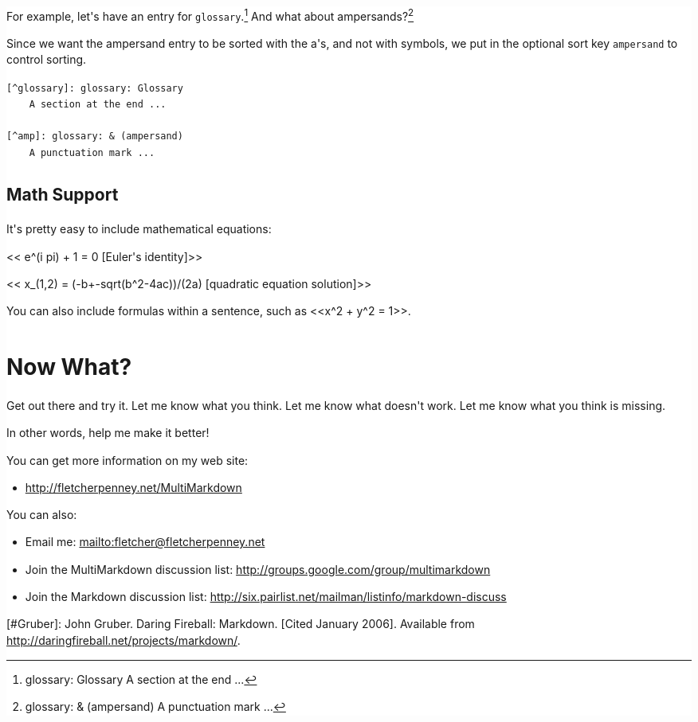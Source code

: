 For example, let's have an entry for `glossary`.[^glossary] And what about ampersands?[^amp]

Since we want the ampersand entry to be sorted with the a's, and not with symbols, we put in the optional sort key `ampersand` to control sorting.

	[^glossary]: glossary: Glossary
		A section at the end ...

	[^amp]: glossary: & (ampersand)
		A punctuation mark ...

[^glossary]: glossary: Glossary
	A section at the end ...

[^amp]: glossary: & (ampersand)
	A punctuation mark ...


## Math Support ##

It's pretty easy to include mathematical equations:

<< e^(i pi) + 1 = 0 [Euler's identity]>>

<< x_(1,2) = (-b+-sqrt(b^2-4ac))/(2a) [quadratic equation solution]>>

You can also include formulas within a sentence, such as
<<x^2 + y^2 = 1>>.

# Now What? #

Get out there and try it.  Let me know what you think.  Let me know what doesn't work.  Let me know what you think is missing.

In other words, help me make it better!

You can get more information on my web site:

*	<http://fletcherpenney.net/MultiMarkdown>

You can also:

* Email me:
	<mailto:fletcher@fletcherpenney.net>

* Join the MultiMarkdown discussion list:
	<http://groups.google.com/group/multimarkdown>

* Join the Markdown discussion list:
	<http://six.pairlist.net/mailman/listinfo/markdown-discuss>

[MultiMarkdown Readme]: http://fletcher.freeshell.org/wiki/MultiMarkdown "MultiMarkdown Readme"
[#Gruber]: John Gruber.  Daring Fireball: Markdown. [Cited January 2006]. Available from <http://daringfireball.net/projects/markdown/>.
[^snippets]: An XHTML snippet is my terminology for XHTML code that does not include the `<html>`, `<head>`, and `<body>` tags.  Most browsers will display it properly, but it is not a complete XHTML document.  Without a `<head>` section there is nowhere to put metadata(e.g. there is no `<title>`).
[^somesamplefootnote]: Here is the text of the footnote itself.
[^parties]: I guess it depends on what kind of parties you go to...
[SmartyPants]: http://daringfireball.net/projects/smartypants/
[Nautilus Star]: Nautilus_Star.png "Nautilus Star" width=307px height=250px
[#fake]: John Doe. *A Totally Fake Book*.  Vanity Press, 2006.